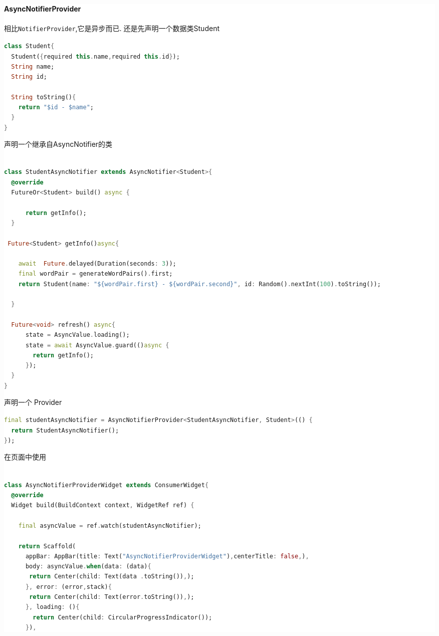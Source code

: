 #### AsyncNotifierProvider
相比`NotifierProvider`,它是异步而已.
还是先声明一个数据类Student
``` dart
class Student{
  Student({required this.name,required this.id});
  String name;
  String id;

  String toString(){
    return "$id - $name";
  }
}
```
声明一个继承自AsyncNotifier的类
``` dart

class StudentAsyncNotifier extends AsyncNotifier<Student>{
  @override
  FutureOr<Student> build() async {

      return getInfo();
  }

 Future<Student> getInfo()async{
    
    await  Future.delayed(Duration(seconds: 3));
    final wordPair = generateWordPairs().first;
    return Student(name: "${wordPair.first} - ${wordPair.second}", id: Random().nextInt(100).toString());
    
  } 

  Future<void> refresh() async{
      state = AsyncValue.loading();
      state = await AsyncValue.guard(()async {
        return getInfo();
      });
  }
}
```
声明一个 Provider
``` dart
final studentAsyncNotifier = AsyncNotifierProvider<StudentAsyncNotifier, Student>(() {
  return StudentAsyncNotifier();
});
```
在页面中使用
``` dart

class AsyncNotifierProviderWidget extends ConsumerWidget{
  @override
  Widget build(BuildContext context, WidgetRef ref) {

    final asyncValue = ref.watch(studentAsyncNotifier);

    return Scaffold(
      appBar: AppBar(title: Text("AsyncNotifierProviderWidget"),centerTitle: false,),
      body: asyncValue.when(data: (data){
       return Center(child: Text(data .toString()),);
      }, error: (error,stack){
       return Center(child: Text(error.toString()),);
      }, loading: (){
        return Center(child: CircularProgressIndicator());
      }),
```